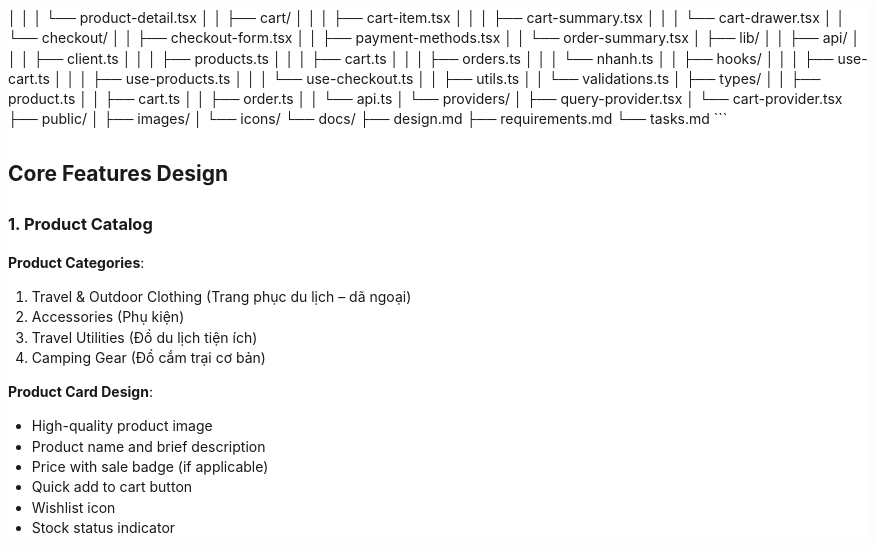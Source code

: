│   │   │   └── product-detail.tsx
│   │   ├── cart/
│   │   │   ├── cart-item.tsx
│   │   │   ├── cart-summary.tsx
│   │   │   └── cart-drawer.tsx
│   │   └── checkout/
│   │       ├── checkout-form.tsx
│   │       ├── payment-methods.tsx
│   │       └── order-summary.tsx
│   ├── lib/
│   │   ├── api/
│   │   │   ├── client.ts
│   │   │   ├── products.ts
│   │   │   ├── cart.ts
│   │   │   ├── orders.ts
│   │   │   └── nhanh.ts
│   │   ├── hooks/
│   │   │   ├── use-cart.ts
│   │   │   ├── use-products.ts
│   │   │   └── use-checkout.ts
│   │   ├── utils.ts
│   │   └── validations.ts
│   ├── types/
│   │   ├── product.ts
│   │   ├── cart.ts
│   │   ├── order.ts
│   │   └── api.ts
│   └── providers/
│       ├── query-provider.tsx
│       └── cart-provider.tsx
├── public/
│   ├── images/
│   └── icons/
└── docs/
    ├── design.md
    ├── requirements.md
    └── tasks.md
\`\`\`

## Core Features Design

### 1. Product Catalog

**Product Categories**:
1. Travel & Outdoor Clothing (Trang phục du lịch – dã ngoại)
2. Accessories (Phụ kiện)
3. Travel Utilities (Đồ du lịch tiện ích)
4. Camping Gear (Đồ cắm trại cơ bản)

**Product Card Design**:
- High-quality product image
- Product name and brief description
- Price with sale badge (if applicable)
- Quick add to cart button
- Wishlist icon
- Stock status indicator
